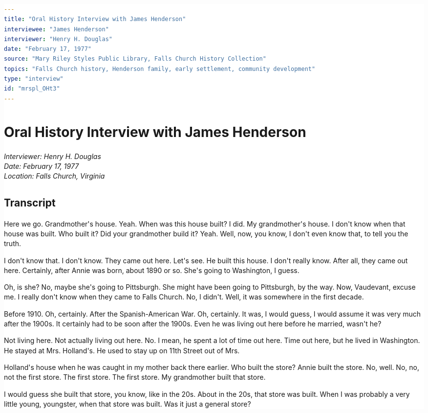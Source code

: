 ```yaml
---
title: "Oral History Interview with James Henderson"
interviewee: "James Henderson"
interviewer: "Henry H. Douglas"
date: "February 17, 1977"
source: "Mary Riley Styles Public Library, Falls Church History Collection"
topics: "Falls Church history, Henderson family, early settlement, community development"
type: "interview"
id: "mrspl_OHt3"
---
```


# Oral History Interview with James Henderson

*Interviewer: Henry H. Douglas*  
*Date: February 17, 1977*  
*Location: Falls Church, Virginia*

## Transcript

Here we go. Grandmother's house. Yeah. When was this house built? I did. My grandmother's house. I don't know when that house was built. Who built it? Did your grandmother build it? Yeah. Well, now, you know, I don't even know that, to tell you the truth. 


I don't know that. I don't know. They came out here. Let's see. He built this house. I don't really know. After all, they came out here. Certainly, after Annie was born, about 1890 or so. She's going to Washington, I guess. 


Oh, is she? No, maybe she's going to Pittsburgh. She might have been going to Pittsburgh, by the way. Now, Vaudevant, excuse me. I really don't know when they came to Falls Church. No, I didn't. Well, it was somewhere in the first decade. 


Before 1910. Oh, certainly. After the Spanish-American War. Oh, certainly. It was, I would guess, I would assume it was very much after the 1900s. It certainly had to be soon after the 1900s. Even he was living out here before he married, wasn't he? 


Not living here. Not actually living out here. No. I mean, he spent a lot of time out here. Time out here, but he lived in Washington. He stayed at Mrs. Holland's. He used to stay up on 11th Street out of Mrs. 


Holland's house when he was caught in my mother back there earlier. Who built the store? Annie built the store. No, well. No, no, not the first store. The first store. The first store. My grandmother built that store. 


I would guess she built that store, you know, like in the 20s. About in the 20s, that store was built. When I was probably a very little young, youngster, when that store was built. Was it just a general store? 

